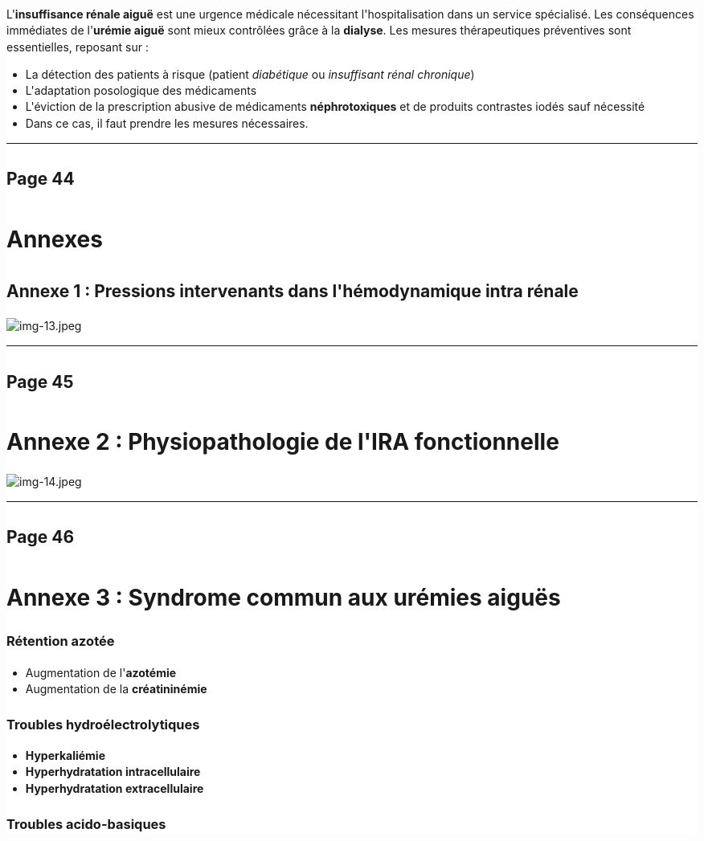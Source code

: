 L'**insuffisance rénale aiguë** est une urgence médicale nécessitant l'hospitalisation dans un service spécialisé. Les conséquences immédiates de l'**urémie aiguë** sont mieux contrôlées grâce à la **dialyse**. Les mesures thérapeutiques préventives sont essentielles, reposant sur :

- La détection des patients à risque (patient *diabétique* ou *insuffisant rénal chronique*)
- L'adaptation posologique des médicaments
- L'éviction de la prescription abusive de médicaments **néphrotoxiques** et de produits contrastes iodés sauf nécessité
- Dans ce cas, il faut prendre les mesures nécessaires.

---

## Page 44

# Annexes

## Annexe 1 : Pressions intervenants dans l'hémodynamique intra rénale

![img-13.jpeg](https://raw.githubusercontent.com/brightly-dev/images/refs/heads/main/Insuffisance_Renale_Aigue_57ce5540/img-13.jpeg)

---

## Page 45

# Annexe 2 : Physiopathologie de l'IRA fonctionnelle

![img-14.jpeg](https://raw.githubusercontent.com/brightly-dev/images/refs/heads/main/Insuffisance_Renale_Aigue_57ce5540/img-14.jpeg)

---

## Page 46

# Annexe 3 : Syndrome commun aux urémies aiguës

### Rétention azotée

- Augmentation de l'**azotémie**
- Augmentation de la **créatininémie**

### Troubles hydroélectrolytiques

- **Hyperkaliémie**
- **Hyperhydratation intracellulaire**
- **Hyperhydratation extracellulaire**

### Troubles acido-basiques
